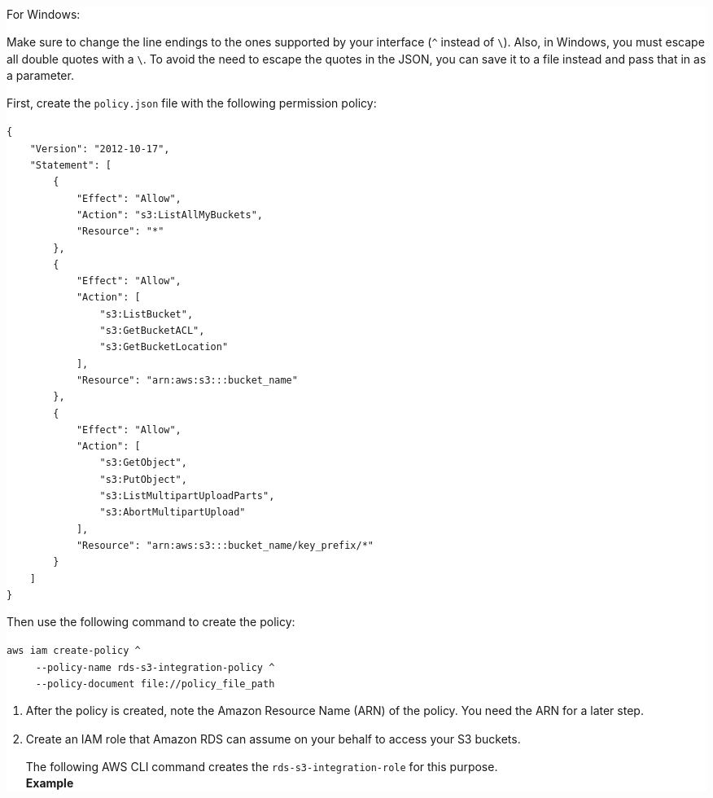    For Windows:

   Make sure to change the line endings to the ones supported by your interface \(`^` instead of `\`\)\. Also, in Windows, you must escape all double quotes with a `\`\. To avoid the need to escape the quotes in the JSON, you can save it to a file instead and pass that in as a parameter\. 

   First, create the `policy.json` file with the following permission policy:

   ```
   {
       "Version": "2012-10-17",
       "Statement": [
           {
               "Effect": "Allow",
               "Action": "s3:ListAllMyBuckets",
               "Resource": "*"
           },
           {
               "Effect": "Allow",
               "Action": [
                   "s3:ListBucket",
                   "s3:GetBucketACL",
                   "s3:GetBucketLocation"
               ],
               "Resource": "arn:aws:s3:::bucket_name"
           },
           {
               "Effect": "Allow",
               "Action": [
                   "s3:GetObject",
                   "s3:PutObject",
                   "s3:ListMultipartUploadParts",
                   "s3:AbortMultipartUpload"
               ],
               "Resource": "arn:aws:s3:::bucket_name/key_prefix/*"
           }
       ]
   }
   ```

   Then use the following command to create the policy:

   ```
   aws iam create-policy ^
        --policy-name rds-s3-integration-policy ^
        --policy-document file://policy_file_path
   ```

1. After the policy is created, note the Amazon Resource Name \(ARN\) of the policy\. You need the ARN for a later step\.

1. Create an IAM role that Amazon RDS can assume on your behalf to access your S3 buckets\.

   The following AWS CLI command creates the `rds-s3-integration-role` for this purpose\.  
**Example**  
